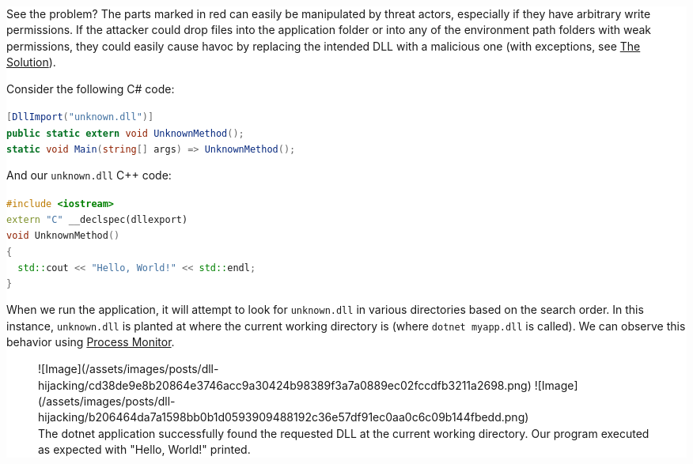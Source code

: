 See the problem? The parts marked in red can easily be manipulated by threat actors, especially if they have arbitrary write permissions. If the attacker could drop files into the application folder or into any of the environment path folders with weak permissions, they could easily cause havoc by replacing the intended DLL with a malicious one (with exceptions, see [The Solution](#the-solution)).

Consider the following C# code:

```cs
[DllImport("unknown.dll")]
public static extern void UnknownMethod();
static void Main(string[] args) => UnknownMethod();
```

And our `unknown.dll` C++ code:

```cpp
#include <iostream>
extern "C" __declspec(dllexport)
void UnknownMethod()
{
  std::cout << "Hello, World!" << std::endl;
}
```

When we run the application, it will attempt to look for `unknown.dll` in various directories based on the search order. In this instance, `unknown.dll` is planted at where the current working directory is (where `dotnet myapp.dll` is called). We can observe this behavior using [Process Monitor](https://docs.microsoft.com/en-us/sysinternals/downloads/procmon).

<figure>
  ![Image](/assets/images/posts/dll-hijacking/cd38de9e8b20864e3746acc9a30424b98389f3a7a0889ec02fccdfb3211a2698.png)
  ![Image](/assets/images/posts/dll-hijacking/b206464da7a1598bb0b1d0593909488192c36e57df91ec0aa0c6c09b144fbedd.png)
  <figcaption>
    The dotnet application successfully found the requested DLL at the current working directory.
    Our program executed as expected with "Hello, World!" printed.
  </figcaption>
</figure>

